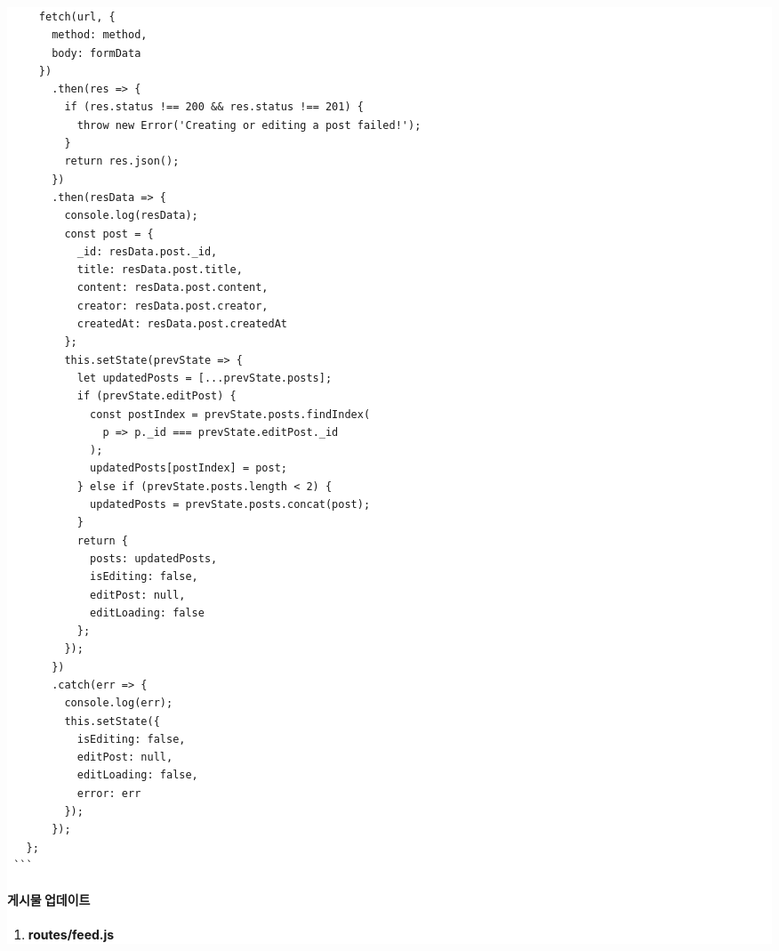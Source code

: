          fetch(url, {
           method: method,
           body: formData
         })
           .then(res => {
             if (res.status !== 200 && res.status !== 201) {
               throw new Error('Creating or editing a post failed!');
             }
             return res.json();
           })
           .then(resData => {
             console.log(resData);
             const post = {
               _id: resData.post._id,
               title: resData.post.title,
               content: resData.post.content,
               creator: resData.post.creator,
               createdAt: resData.post.createdAt
             };
             this.setState(prevState => {
               let updatedPosts = [...prevState.posts];
               if (prevState.editPost) {
                 const postIndex = prevState.posts.findIndex(
                   p => p._id === prevState.editPost._id
                 );
                 updatedPosts[postIndex] = post;
               } else if (prevState.posts.length < 2) {
                 updatedPosts = prevState.posts.concat(post);
               }
               return {
                 posts: updatedPosts,
                 isEditing: false,
                 editPost: null,
                 editLoading: false
               };
             });
           })
           .catch(err => {
             console.log(err);
             this.setState({
               isEditing: false,
               editPost: null,
               editLoading: false,
               error: err
             });
           });
       };
     ```

#### 게시물 업데이트

1. **routes/feed.js**
